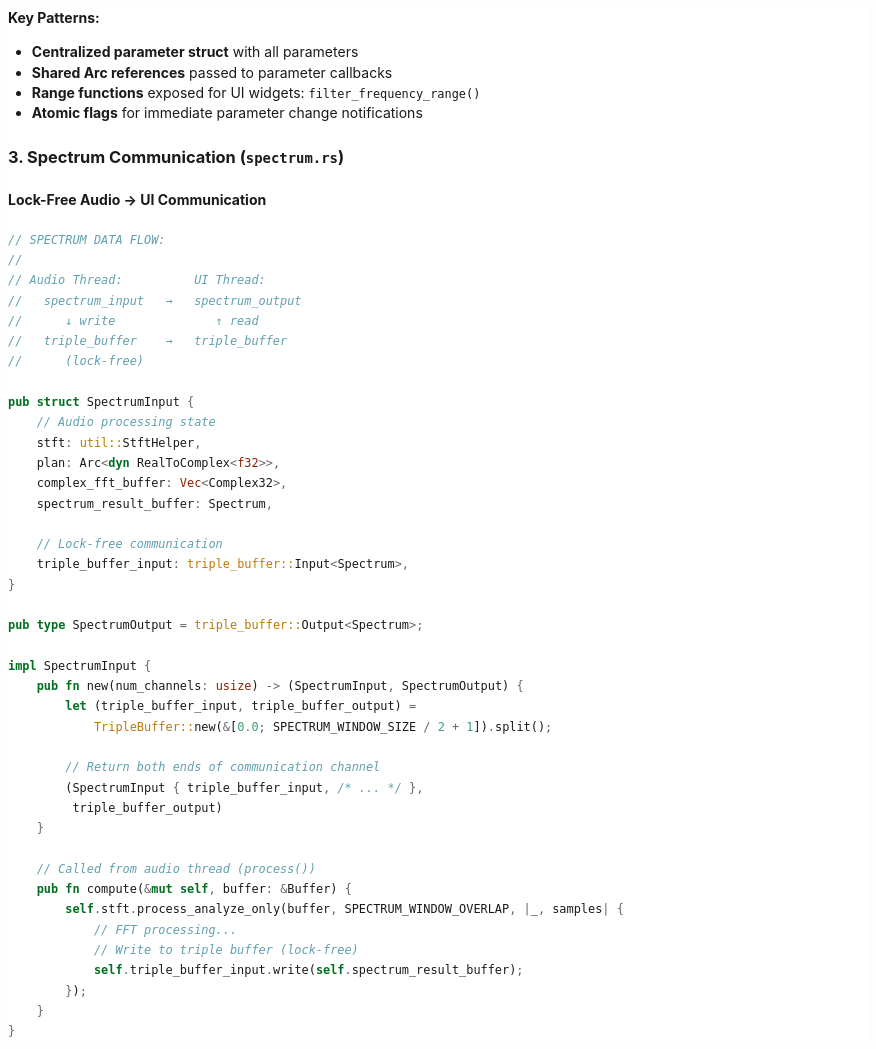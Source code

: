**Key Patterns:**
- **Centralized parameter struct** with all parameters
- **Shared Arc references** passed to parameter callbacks
- **Range functions** exposed for UI widgets: `filter_frequency_range()`
- **Atomic flags** for immediate parameter change notifications

### 3. Spectrum Communication (`spectrum.rs`)

#### Lock-Free Audio → UI Communication
```rust
// SPECTRUM DATA FLOW:
//
// Audio Thread:          UI Thread:
//   spectrum_input   →   spectrum_output  
//      ↓ write              ↑ read
//   triple_buffer    →   triple_buffer
//      (lock-free)

pub struct SpectrumInput {
    // Audio processing state
    stft: util::StftHelper,
    plan: Arc<dyn RealToComplex<f32>>,
    complex_fft_buffer: Vec<Complex32>,
    spectrum_result_buffer: Spectrum,
    
    // Lock-free communication
    triple_buffer_input: triple_buffer::Input<Spectrum>,
}

pub type SpectrumOutput = triple_buffer::Output<Spectrum>;

impl SpectrumInput {
    pub fn new(num_channels: usize) -> (SpectrumInput, SpectrumOutput) {
        let (triple_buffer_input, triple_buffer_output) =
            TripleBuffer::new(&[0.0; SPECTRUM_WINDOW_SIZE / 2 + 1]).split();
        
        // Return both ends of communication channel
        (SpectrumInput { triple_buffer_input, /* ... */ }, 
         triple_buffer_output)
    }
    
    // Called from audio thread (process())
    pub fn compute(&mut self, buffer: &Buffer) {
        self.stft.process_analyze_only(buffer, SPECTRUM_WINDOW_OVERLAP, |_, samples| {
            // FFT processing...
            // Write to triple buffer (lock-free)
            self.triple_buffer_input.write(self.spectrum_result_buffer);
        });
    }
}
```

